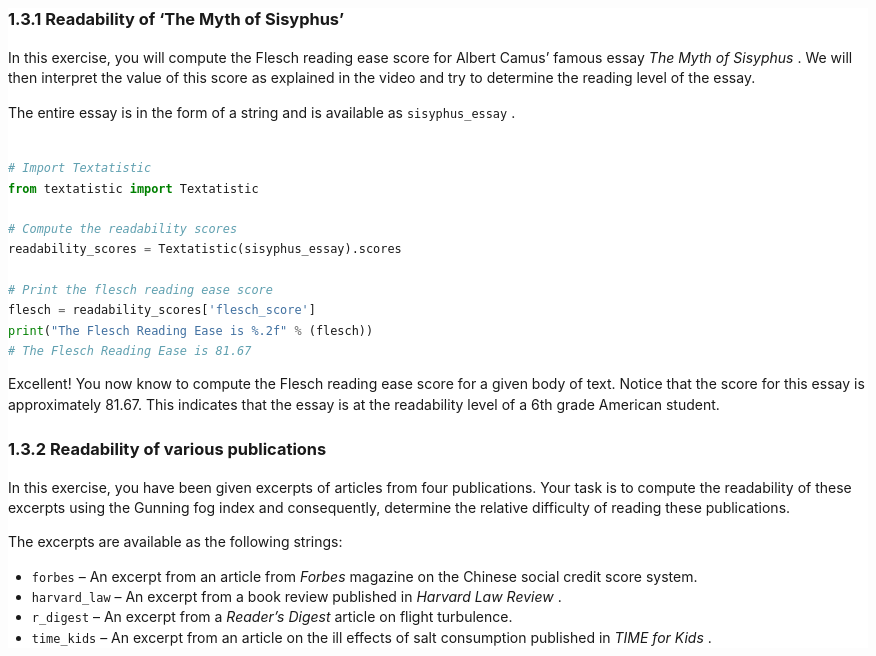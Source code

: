 

### **1.3.1 Readability of ‘The Myth of Sisyphus’**



 In this exercise, you will compute the Flesch reading ease score for Albert Camus’ famous essay
 *The Myth of Sisyphus*
 . We will then interpret the value of this score as explained in the video and try to determine the reading level of the essay.




 The entire essay is in the form of a string and is available as
 `sisyphus_essay`
 .





```python

# Import Textatistic
from textatistic import Textatistic

# Compute the readability scores
readability_scores = Textatistic(sisyphus_essay).scores

# Print the flesch reading ease score
flesch = readability_scores['flesch_score']
print("The Flesch Reading Ease is %.2f" % (flesch))
# The Flesch Reading Ease is 81.67

```



 Excellent! You now know to compute the Flesch reading ease score for a given body of text. Notice that the score for this essay is approximately 81.67. This indicates that the essay is at the readability level of a 6th grade American student.



### **1.3.2 Readability of various publications**



 In this exercise, you have been given excerpts of articles from four publications. Your task is to compute the readability of these excerpts using the Gunning fog index and consequently, determine the relative difficulty of reading these publications.




 The excerpts are available as the following strings:



* `forbes`
 – An excerpt from an article from
 *Forbes*
 magazine on the Chinese social credit score system.
* `harvard_law`
 – An excerpt from a book review published in
 *Harvard Law Review*
 .
* `r_digest`
 – An excerpt from a
 *Reader’s Digest*
 article on flight turbulence.
* `time_kids`
 – An excerpt from an article on the ill effects of salt consumption published in
 *TIME for Kids*
 .